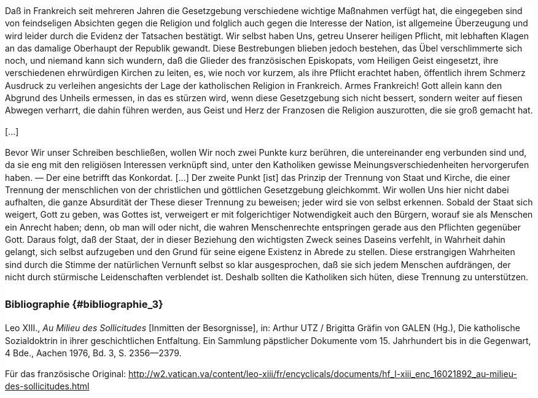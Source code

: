 Daß in Frankreich seit mehreren Jahren die Gesetzgebung verschiedene
wichtige Maßnahmen verfügt hat, die eingegeben sind von feindseligen
Absichten gegen die Religion und folglich auch gegen die Interesse der
Nation, ist allgemeine Überzeugung und wird leider durch die Evidenz der
Tatsachen bestätigt. Wir selbst haben Uns, getreu Unserer heiligen
Pflicht, mit lebhaften Klagen an das damalige Oberhaupt der Republik
gewandt. Diese Bestrebungen blieben jedoch bestehen, das Übel
verschlimmerte sich noch, und niemand kann sich wundern, daß die Glieder
des französischen Episkopats, vom Heiligen Geist eingesetzt, ihre
verschiedenen ehrwürdigen Kirchen zu leiten, es, wie noch vor kurzem,
als ihre Pflicht erachtet haben, öffentlich ihrem Schmerz Ausdruck zu
verleihen angesichts der Lage der katholischen Religion in Frankreich.
Armes Frankreich! Gott allein kann den Abgrund des Unheils ermessen, in
das es stürzen wird, wenn diese Gesetzgebung sich nicht bessert, sondern
weiter auf fiesen Abwegen verharrt, die dahin führen werden, aus Geist
und Herz der Franzosen die Religion auszurotten, die sie groß gemacht
hat.

\[...\]

Bevor Wir unser Schreiben beschließen, wollen Wir noch zwei Punkte kurz
berühren, die untereinander eng verbunden sind und, da sie eng mit den
religiösen Interessen verknüpft sind, unter den Katholiken gewisse
Meinungsverschiedenheiten hervorgerufen haben. — Der eine betrifft das
Konkordat. \[...\] Der zweite Punkt \[ist\] das Prinzip der Trennung von
Staat und Kirche, die einer Trennung der menschlichen von der
christlichen und göttlichen Gesetzgebung gleichkommt. Wir wollen Uns
hier nicht dabei aufhalten, die ganze Absurdität der These dieser
Trennung zu beweisen; jeder wird sie von selbst erkennen. Sobald der
Staat sich weigert, Gott zu geben, was Gottes ist, verweigert er mit
folgerichtiger Notwendigkeit auch den Bürgern, worauf sie als Menschen
ein Anrecht haben; denn, ob man will oder nicht, die wahren
Menschenrechte entspringen gerade aus den Pflichten gegenüber Gott.
Daraus folgt, daß der Staat, der in dieser Beziehung den wichtigsten
Zweck seines Daseins verfehlt, in Wahrheit dahin gelangt, sich selbst
aufzugeben und den Grund für seine eigene Existenz in Abrede zu stellen.
Diese erstrangigen Wahrheiten sind durch die Stimme der natürlichen
Vernunft selbst so klar ausgesprochen, daß sie sich jedem Menschen
aufdrängen, der nicht durch stürmische Leidenschaften verblendet ist.
Deshalb sollten die Katholiken sich hüten, diese Trennung zu
unterstützen.

### Bibliographie {#bibliographie_3}

Leo XIII., *Au Milieu des Sollicitudes* \[Inmitten der Besorgnisse\],
in: Arthur UTZ / Brigitta Gräfin von GALEN (Hg.), Die katholische
Sozialdoktrin in ihrer geschichtlichen Entfaltung. Ein Sammlung
päpstlicher Dokumente vom 15. Jahrhundert bis in die Gegenwart, 4 Bde.,
Aachen 1976, Bd. 3, S. 2356—2379.

Für das französische Original:
<http://w2.vatican.va/content/leo-xiii/fr/encyclicals/documents/hf_l-xiii_enc_16021892_au-milieu-des-sollicitudes.html>


[^1]: Französische Denker der Aufklärung werden auch als *philosophes*
[^2]: Die Republik wurde nie offiziell ausgerufen, doch gilt die
[^3]: Die »levée en masse« wurde in Frankreich im August 1793
[^4]: Eine Charta ist eine Art Urkunde mit politischen Versprechen;
[^5]: Die Dritte Republik existierte von 1870 bis 1940, als Maréchal
[^6]: Am 2. April 1871 führte die Pariser Kommune eine kurzlebige
[^7]: Alfred Dreyfus (1859—1905) war ein französischer Offizier
[^8]: Das Konzept der Staatskirche wurde bereits während der Revolution
[^9]: Im Original ist tatsächlich nur von *Déclaration des Droits de
[^10]: Die Sansculotten waren die Arbeiter, Handwerker und Kleinbürger,
[^11]: Pierre CABANEL, Entre Religions et Laïcité, XIXe—XXIe Siècle,
[^12]: Axel Frhr. von CAMPENHAUSEN, Die Entstehung des französischen
[^13]: Die Verwendung des Begriffs *laïcisation* ist eher unüblich. Jean
[^14]: Emile CHABAL, A Divided Republic: Nation, State and Citizenship
[^15]: Claude NICOLET, L'Idée Républicaine en France (1789—1924): Essai
[^16]: Dazu Mona OZOUF, L'École, l'Église et la République (1871—1914),
[^17]: Claude LANGLOIS, La Revolution Française: Un Processus de
[^18]: Jean BAUBÉROT, Vers un Nouveau Pacte Laïque?, Paris 1990, S. 21.
[^19]: Jacqueline LALOUETTE, La Séparation des Églises et de l'État,
[^20]: Alphonse AULARD, Notes sur l\'Histoire du Concordat, in: Revue
[^21]: Jean BAUBÉROT, Laicity, in: Edward BERENSON u.a. (Hg.), The
[^22]: Romuals SZRAMKIEWICZ, Boissy d'Anglas, la Constitution de l'An
[^23]: Für einen Überblick über die Anfangsphasen der historischen
[^24]: Zuletzt Jean BALCOU, Ernest Renan. Une Biographie, Paris 2015.
[^25]: Das Buch hat Renan seiner Schwester Henriette gewidmet. Die
[^26]: Renan verwendet (i) die Evangelien und die Schriften des Neuen
[^27]: Ebd., S. XXXVII.
[^28]: Ebd., S. LI.
[^29]: Ernest RENAN, Das Leben Jesu, übersetzt von W. KALT, Halle/Saale
[^30]: Ebd., S. 57.
[^31]: Den ultimativen Beweis für den menschlichen Jesus findet Renan in
[^32]: Ebd., S. 134.209.
[^33]: Zum »Krieg der zwei Frankreichs« und dem begrenzten heuristischen
[^34]: Eveline G. BOUWERS, »Catholic and Breton Forever«: Violence and
[^35]: Ebd.
[^36]: Caroline FORD, Creating the Nation in Provincial France. Religion
[^37]: Dazu auch Mireille GUEISSAZ, Protestants et laïques d'origine
[^38]: Im französischen wird der Begriff *églises* verwendet. Zwar ist
[^39]: Im Folgenden werden vor allem diejenigen Artikel angesprochen,
[^40]: Maurice LARKIN, Church and State after the Dreyfus Affair: The
[^41]: Es handelt sich um die Enzykliken *Vehementer Nos* und
[^42]: Siehe u.a. BOUWERS, »Catholic and Breton Forever«, S. 282—286;
[^43]: Jean BAUBÉROT, Les 7 Laïcités Françaises, Paris 2015; Henri
[^44]: Auf Französisch: »La France est une République indivisible,
[^45]: Commission de Reflexion sur l'Application du Principe de Laïcité
[^46]: Code de l'Éducation — Article L141-5-1 (Gesetz N° 2004-228 vom
[^47]: Das Gesetz zur Gesichtsverschleierung im öffentlichen Raum trat
[^48]: BAUBÉROT, Les 7 Laïcités Françaises, S. 21.